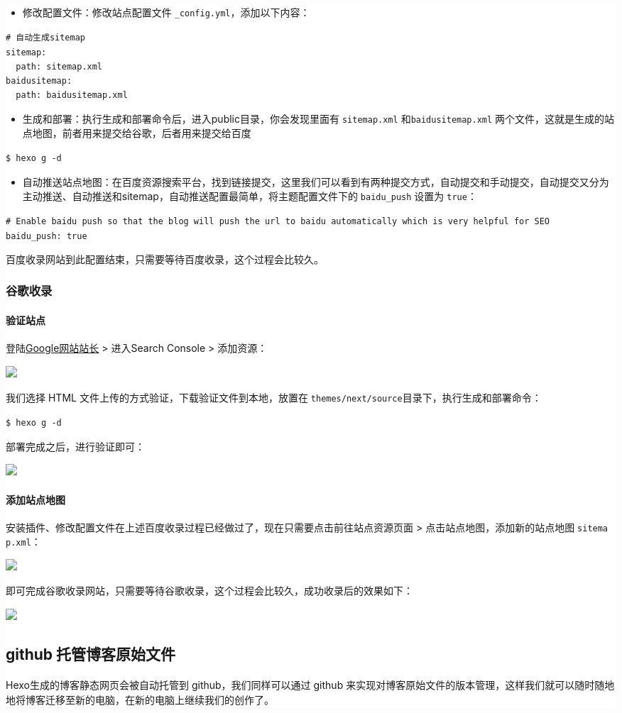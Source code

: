 - 修改配置文件：修改站点配置文件 `_config.yml`，添加以下内容：

```
# 自动生成sitemap
sitemap:
  path: sitemap.xml
baidusitemap:
  path: baidusitemap.xml
```

- 生成和部署：执行生成和部署命令后，进入public目录，你会发现里面有 `sitemap.xml` 和`baidusitemap.xml` 两个文件，这就是生成的站点地图，前者用来提交给谷歌，后者用来提交给百度

```
$ hexo g -d
```

- 自动推送站点地图：在百度资源搜索平台，找到链接提交，这里我们可以看到有两种提交方式，自动提交和手动提交，自动提交又分为主动推送、自动推送和sitemap，自动推送配置最简单，将主题配置文件下的 `baidu_push` 设置为 `true`：

```
# Enable baidu push so that the blog will push the url to baidu automatically which is very helpful for SEO
baidu_push: true
```

百度收录网站到此配置结束，只需要等待百度收录，这个过程会比较久。

### 谷歌收录
#### 验证站点
登陆[Google网站站长](https://www.google.com/webmasters/#?modal_active=none) > 进入Search Console > 添加资源：

![](https://likeitea-1257692904.cos.ap-guangzhou.myqcloud.com/liketea_blog/1553085549734.jpg)

我们选择 HTML 文件上传的方式验证，下载验证文件到本地，放置在 `themes/next/source`目录下，执行生成和部署命令：

```
$ hexo g -d
```
部署完成之后，进行验证即可：

![](https://likeitea-1257692904.cos.ap-guangzhou.myqcloud.com/liketea_blog/1553084916927.jpg)

#### 添加站点地图
安装插件、修改配置文件在上述百度收录过程已经做过了，现在只需要点击前往站点资源页面 > 点击站点地图，添加新的站点地图 `sitemap.xml`：

![](https://likeitea-1257692904.cos.ap-guangzhou.myqcloud.com/liketea_blog/1553085912959.jpg)

即可完成谷歌收录网站，只需要等待谷歌收录，这个过程会比较久，成功收录后的效果如下：

![](https://likeitea-1257692904.cos.ap-guangzhou.myqcloud.com/liketea_blog/20201125111005.png)


## github 托管博客原始文件

Hexo生成的博客静态网页会被自动托管到 github，我们同样可以通过 github 来实现对博客原始文件的版本管理，这样我们就可以随时随地地将博客迁移至新的电脑，在新的电脑上继续我们的创作了。
